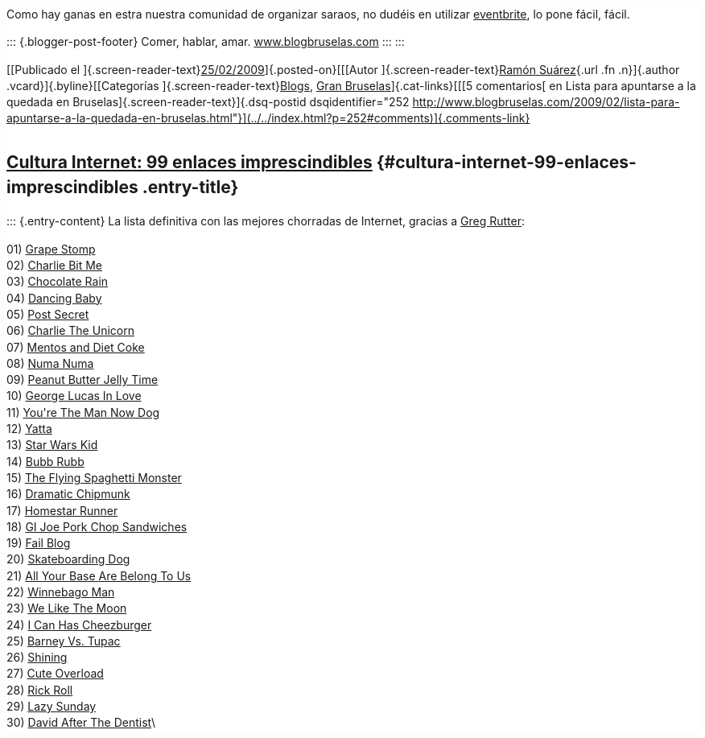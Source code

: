 Como hay ganas en estra nuestra comunidad de organizar saraos, no dudéis
en utilizar [eventbrite](http://www.eventbrite.com/r/comerhablaramar),
lo pone fácil, fácil.

::: {.blogger-post-footer}
Comer, hablar, amar. www.blogbruselas.com
:::
:::

[[Publicado el
]{.screen-reader-text}[25/02/2009](../../index.html?p=252)]{.posted-on}[[[Autor
]{.screen-reader-text}[Ramón
Suárez](../../blog/2010/04/30/index.html?author=2){.url .fn .n}]{.author
.vcard}]{.byline}[[Categorías
]{.screen-reader-text}[Blogs](../../blog/category/blogs/index.html),
[Gran
Bruselas](../../blog/category/gran-bruselas/index.html)]{.cat-links}[[[5
comentarios[ en Lista para apuntarse a la quedada en
Bruselas]{.screen-reader-text}]{.dsq-postid
dsqidentifier="252 http://www.blogbruselas.com/2009/02/lista-para-apuntarse-a-la-quedada-en-bruselas.html"}](../../index.html?p=252#comments)]{.comments-link}

[Cultura Internet: 99 enlaces imprescindibles](../../index.html?p=251) {#cultura-internet-99-enlaces-imprescindibles .entry-title}
----------------------------------------------------------------------

::: {.entry-content}
La lista definitiva con las mejores chorradas de Internet, gracias a
[Greg Rutter](http://www.youshouldhaveseenthis.com/):

01\) [Grape Stomp](http://www.youtube.com/watch?v=aMS0O3kknvk)\
02) [Charlie Bit Me](http://www.youtube.com/watch?v=_OBlgSz8sSM)\
03) [Chocolate Rain](http://www.youtube.com/watch?v=EwTZ2xpQwpA)\
04) [Dancing Baby](http://www.youtube.com/watch?v=2W4EBoQmWPs)\
05) [Post Secret](http://postsecret.blogspot.com/)\
06) [Charlie The Unicorn](http://www.youtube.com/watch?v=Q5im0Ssyyus)\
07) [Mentos and Diet Coke](http://www.youtube.com/watch?v=hKoB0MHVBvM)\
08) [Numa Numa](http://www.youtube.com/watch?v=60og9gwKh1o)\
09) [Peanut Butter Jelly
Time](http://www.youtube.com/watch?v=s8MDNFaGfT4)\
10) [George Lucas In
Love](http://video.google.com/videoplay?docid=5058529870025933880)\
11) [You're The Man Now Dog](http://www.yourethemannowdog.com/)\
12) [Yatta](http://www.youtube.com/watch?v=rW6M8D41ZWU)\
13) [Star Wars Kid](http://www.youtube.com/watch?v=HPPj6viIBmU)\
14) [Bubb Rubb](http://www.youtube.com/watch?v=ccgXjA2BLEY)\
15) [The Flying Spaghetti Monster](http://www.venganza.org/)\
16) [Dramatic Chipmunk](http://www.youtube.com/watch?v=a1Y73sPHKxw)\
17) [Homestar Runner](http://www.homestarrunner.com/)\
18) [GI Joe Pork Chop
Sandwiches](http://www.youtube.com/watch?v=L1BDM1oBRJ8)\
19) [Fail Blog](http://failblog.org/)\
20) [Skateboarding Dog](http://www.youtube.com/watch?v=CQzUsTFqtW0)\
21) [All Your Base Are Belong To
Us](http://www.youtube.com/watch?v=qItugh-fFgg)\
22) [Winnebago Man](http://www.youtube.com/watch?v=zSWUWPx2VeQ)\
23) [We Like The Moon](http://www.rathergood.com/moon_song/)\
24) [I Can Has Cheezburger](http://www.icanhascheezburger.com/)\
25) [Barney Vs. Tupac](http://www.youtube.com/watch?v=q9_XDauWLAc)\
26) [Shining](http://www.youtube.com/watch?v=sfout_rgPSA)\
27) [Cute Overload](http://www.cuteoverload.com/)\
28) [Rick Roll](http://www.youtube.com/watch?v=oHg5SJYRHA0)\
29) [Lazy
Sunday](http://www.hulu.com/watch/1397/saturday-night-live-snl-digital-short-lazy-sunday)\
30) [David After The
Dentist](http://www.youtube.com/watch?v=txqiwrbYGrs)\